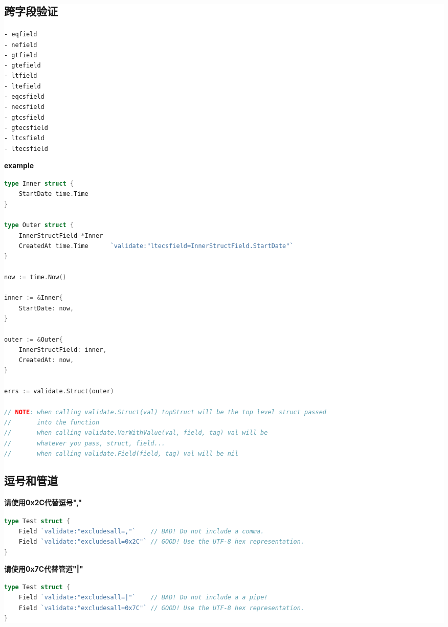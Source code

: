 ## 跨字段验证

```
- eqfield
- nefield
- gtfield
- gtefield
- ltfield
- ltefield
- eqcsfield
- necsfield
- gtcsfield
- gtecsfield
- ltcsfield
- ltecsfield
```
**example**
```go
type Inner struct {
	StartDate time.Time
}

type Outer struct {
	InnerStructField *Inner
	CreatedAt time.Time      `validate:"ltecsfield=InnerStructField.StartDate"`
}

now := time.Now()

inner := &Inner{
	StartDate: now,
}

outer := &Outer{
	InnerStructField: inner,
	CreatedAt: now,
}

errs := validate.Struct(outer)

// NOTE: when calling validate.Struct(val) topStruct will be the top level struct passed
//       into the function
//       when calling validate.VarWithValue(val, field, tag) val will be
//       whatever you pass, struct, field...
//       when calling validate.Field(field, tag) val will be nil
```

## 逗号和管道

**请使用0x2C代替逗号","**
```go
type Test struct {
	Field `validate:"excludesall=,"`    // BAD! Do not include a comma.
	Field `validate:"excludesall=0x2C"` // GOOD! Use the UTF-8 hex representation.
}
```
**请使用0x7C代替管道"|"**
```go
type Test struct {
	Field `validate:"excludesall=|"`    // BAD! Do not include a a pipe!
	Field `validate:"excludesall=0x7C"` // GOOD! Use the UTF-8 hex representation.
}
```
